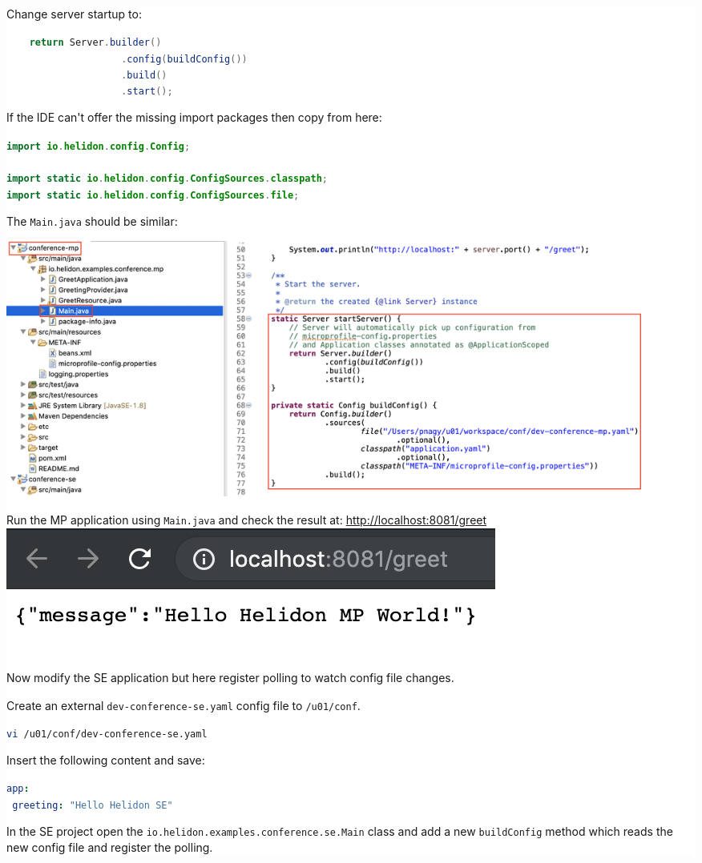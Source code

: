 Change server startup to:
```java
    return Server.builder()
                    .config(buildConfig())
                    .build()
                    .start();
```
If the IDE can't offer the missing import packages then copy from here:
```java
import io.helidon.config.Config;

import static io.helidon.config.ConfigSources.classpath;
import static io.helidon.config.ConfigSources.file;
```

The `Main.java` should be similar:

![](tutorial/images/06.mp.custom.config.png)

Run the MP application using `Main.java` and check the result at: [http://localhost:8081/greet](http://localhost:8081/greet)
![](tutorial/images/07.mp.config.result.png)

Now modify the SE application but here register polling to watch config file changes.

Create an external `dev-conference-se.yaml` config file to `/u01/conf`.
```bash
vi /u01/conf/dev-conference-se.yaml
```
Insert the following content and save:
```yaml
app:
 greeting: "Hello Helidon SE"
```
In the SE project open the `io.helidon.examples.conference.se.Main` class and add a new `buildConfig` method which reads the new config file and register the polling.

